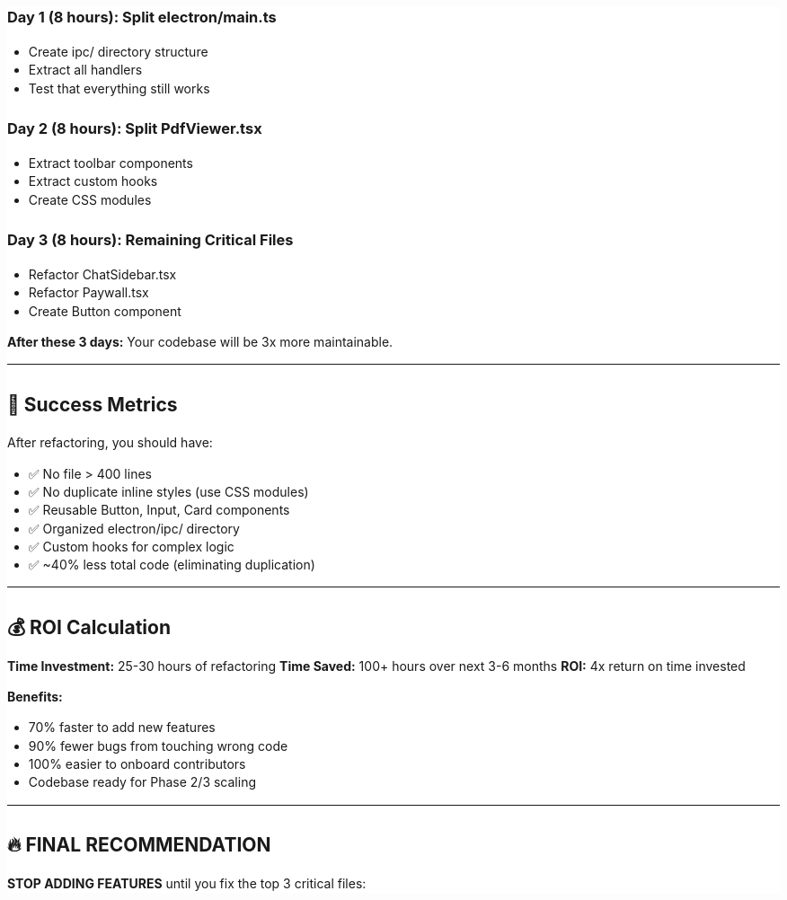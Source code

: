 ### Day 1 (8 hours): Split electron/main.ts

- Create ipc/ directory structure
- Extract all handlers
- Test that everything still works

### Day 2 (8 hours): Split PdfViewer.tsx

- Extract toolbar components
- Extract custom hooks
- Create CSS modules

### Day 3 (8 hours): Remaining Critical Files

- Refactor ChatSidebar.tsx
- Refactor Paywall.tsx
- Create Button component

**After these 3 days:** Your codebase will be 3x more maintainable.

---

## 🎯 Success Metrics

After refactoring, you should have:

- ✅ No file > 400 lines
- ✅ No duplicate inline styles (use CSS modules)
- ✅ Reusable Button, Input, Card components
- ✅ Organized electron/ipc/ directory
- ✅ Custom hooks for complex logic
- ✅ ~40% less total code (eliminating duplication)

---

## 💰 ROI Calculation

**Time Investment:** 25-30 hours of refactoring
**Time Saved:** 100+ hours over next 3-6 months
**ROI:** 4x return on time invested

**Benefits:**

- 70% faster to add new features
- 90% fewer bugs from touching wrong code
- 100% easier to onboard contributors
- Codebase ready for Phase 2/3 scaling

---

## 🔥 FINAL RECOMMENDATION

**STOP ADDING FEATURES** until you fix the top 3 critical files:
